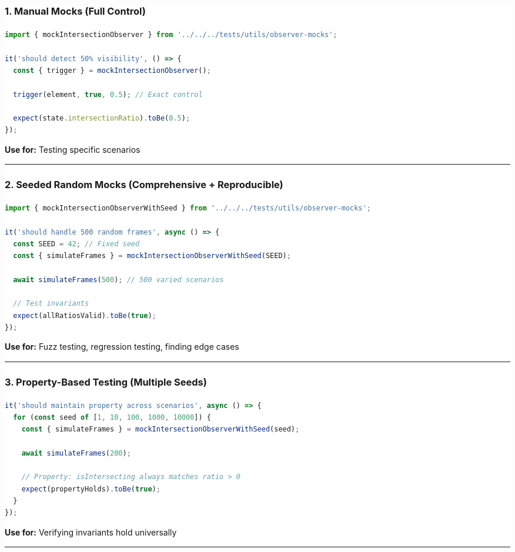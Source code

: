 ### 1. Manual Mocks (Full Control)

```typescript
import { mockIntersectionObserver } from '../../../tests/utils/observer-mocks';

it('should detect 50% visibility', () => {
  const { trigger } = mockIntersectionObserver();

  trigger(element, true, 0.5); // Exact control

  expect(state.intersectionRatio).toBe(0.5);
});
```

**Use for:** Testing specific scenarios

---

### 2. Seeded Random Mocks (Comprehensive + Reproducible)

```typescript
import { mockIntersectionObserverWithSeed } from '../../../tests/utils/observer-mocks';

it('should handle 500 random frames', async () => {
  const SEED = 42; // Fixed seed
  const { simulateFrames } = mockIntersectionObserverWithSeed(SEED);

  await simulateFrames(500); // 500 varied scenarios

  // Test invariants
  expect(allRatiosValid).toBe(true);
});
```

**Use for:** Fuzz testing, regression testing, finding edge cases

---

### 3. Property-Based Testing (Multiple Seeds)

```typescript
it('should maintain property across scenarios', async () => {
  for (const seed of [1, 10, 100, 1000, 10000]) {
    const { simulateFrames } = mockIntersectionObserverWithSeed(seed);

    await simulateFrames(200);

    // Property: isIntersecting always matches ratio > 0
    expect(propertyHolds).toBe(true);
  }
});
```

**Use for:** Verifying invariants hold universally

---